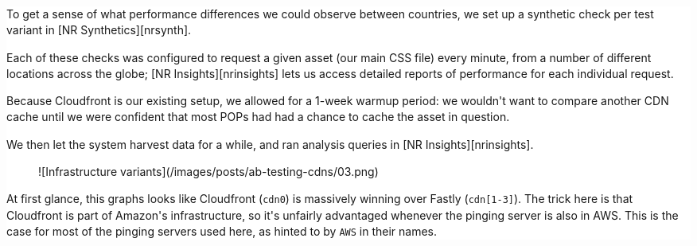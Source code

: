 To get a sense of what performance differences we could observe between
countries, we set up a synthetic check per test variant in [NR
Synthetics][nrsynth].

Each of these checks was configured to request a given asset (our main CSS file)
every minute, from a number of different locations across the globe; [NR
Insights][nrinsights] lets us access detailed reports of performance for each
individual request.

Because Cloudfront is our existing setup, we allowed for a 1-week warmup period:
we wouldn't want to compare another CDN cache until we were confident that most
POPs had had a chance to cache the asset in question.

We then let the system harvest data for a while, and ran analysis queries in [NR
Insights][nrinsights].


<figure>
![Infrastructure variants](/images/posts/ab-testing-cdns/03.png)
</figure>

At first glance, this graphs looks like Cloudfront (`cdn0`) is massively winning
over Fastly (`cdn[1-3]`). The trick here is that Cloudfront is part of Amazon's
infrastructure, so it's unfairly advantaged whenever the pinging server is also
in AWS. This is the case for most of the pinging servers used here, as hinted to
by `AWS` in their names.


[^cdn]: [Content Delivery Network](https://en.wikipedia.org/wiki/Content_delivery_network)
[^pop]: "Point of Presence". This refers to the many caching servers a CDN places as close as possible to users, typically within ISPs' datacenters. POP placement significantly influences performance.
[cloudfront]: https://aws.amazon.com/cloudfront/
[fastly]: https://www.fastly.com/
[nrsynth]: https://newrelic.com/synthetics
[nrinsights]: https://newrelic.com/insights
[nrbrowser]: https://newrelic.com/browser
[split]: https://github.com/splitrb/split#split
[segment]: https://segment.com/
[pingdom]: https://www.pingdom.com/
[nginx]: https://nginx.org/en/
[heroku]: https://www.heroku.com/